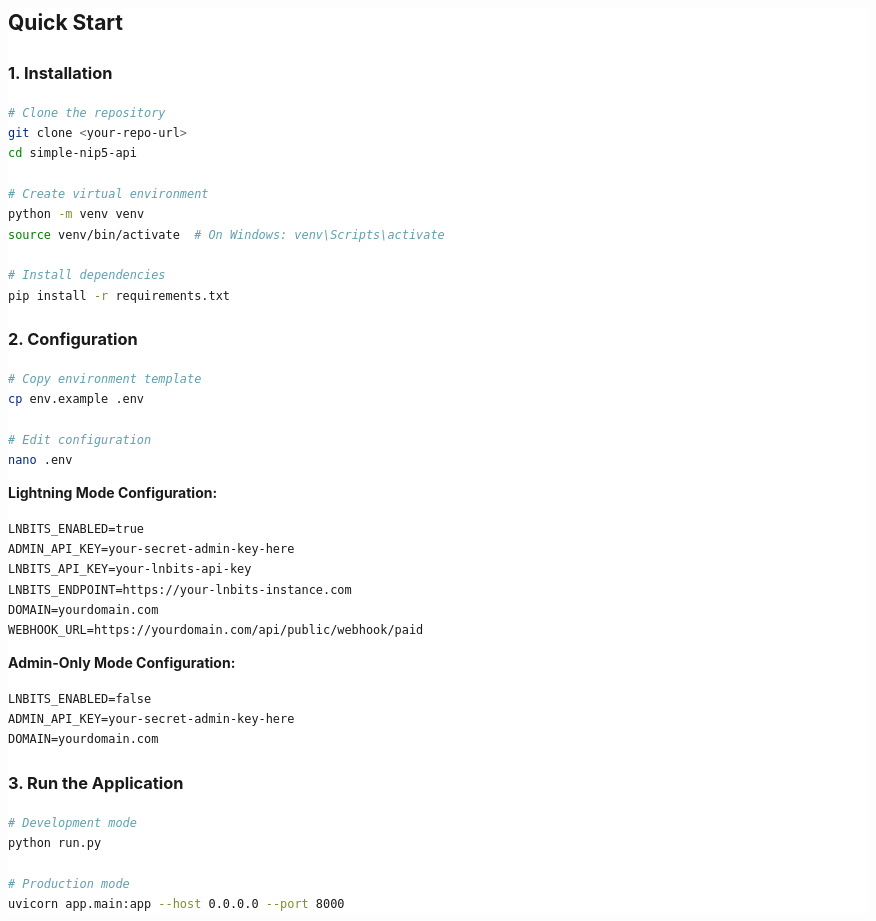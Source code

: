## Quick Start

### 1. Installation

```bash
# Clone the repository
git clone <your-repo-url>
cd simple-nip5-api

# Create virtual environment
python -m venv venv
source venv/bin/activate  # On Windows: venv\Scripts\activate

# Install dependencies
pip install -r requirements.txt
```

### 2. Configuration

```bash
# Copy environment template
cp env.example .env

# Edit configuration
nano .env
```

**Lightning Mode Configuration:**
```env
LNBITS_ENABLED=true
ADMIN_API_KEY=your-secret-admin-key-here
LNBITS_API_KEY=your-lnbits-api-key
LNBITS_ENDPOINT=https://your-lnbits-instance.com
DOMAIN=yourdomain.com
WEBHOOK_URL=https://yourdomain.com/api/public/webhook/paid
```

**Admin-Only Mode Configuration:**
```env
LNBITS_ENABLED=false
ADMIN_API_KEY=your-secret-admin-key-here
DOMAIN=yourdomain.com
```

### 3. Run the Application

```bash
# Development mode
python run.py

# Production mode
uvicorn app.main:app --host 0.0.0.0 --port 8000
```
